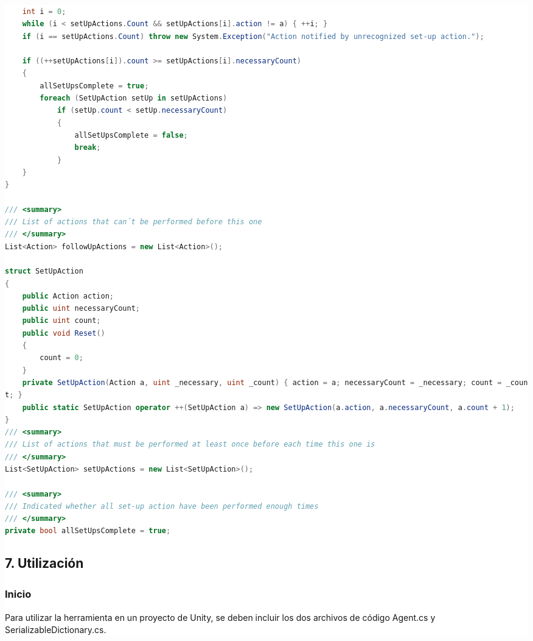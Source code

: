 ```c#
    int i = 0;
    while (i < setUpActions.Count && setUpActions[i].action != a) { ++i; }
    if (i == setUpActions.Count) throw new System.Exception("Action notified by unrecognized set-up action.");

    if ((++setUpActions[i]).count >= setUpActions[i].necessaryCount)
    {
        allSetUpsComplete = true;
        foreach (SetUpAction setUp in setUpActions)
            if (setUp.count < setUp.necessaryCount)
            {
                allSetUpsComplete = false;
                break;
            }
    }
}

/// <summary>
/// List of actions that can´t be performed before this one
/// </summary>
List<Action> followUpActions = new List<Action>();

struct SetUpAction
{
    public Action action;
    public uint necessaryCount;
    public uint count;
    public void Reset()
    {
        count = 0;
    }
    private SetUpAction(Action a, uint _necessary, uint _count) { action = a; necessaryCount = _necessary; count = _count; }
    public static SetUpAction operator ++(SetUpAction a) => new SetUpAction(a.action, a.necessaryCount, a.count + 1);
}
/// <summary>
/// List of actions that must be performed at least once before each time this one is
/// </summary>
List<SetUpAction> setUpActions = new List<SetUpAction>();

/// <summary>
/// Indicated whether all set-up action have been performed enough times
/// </summary>
private bool allSetUpsComplete = true;
```

## 7. Utilización
### Inicio
Para utilizar la herramienta en un proyecto de Unity, se deben incluir los dos archivos de código Agent.cs y SerializableDictionary.cs.

